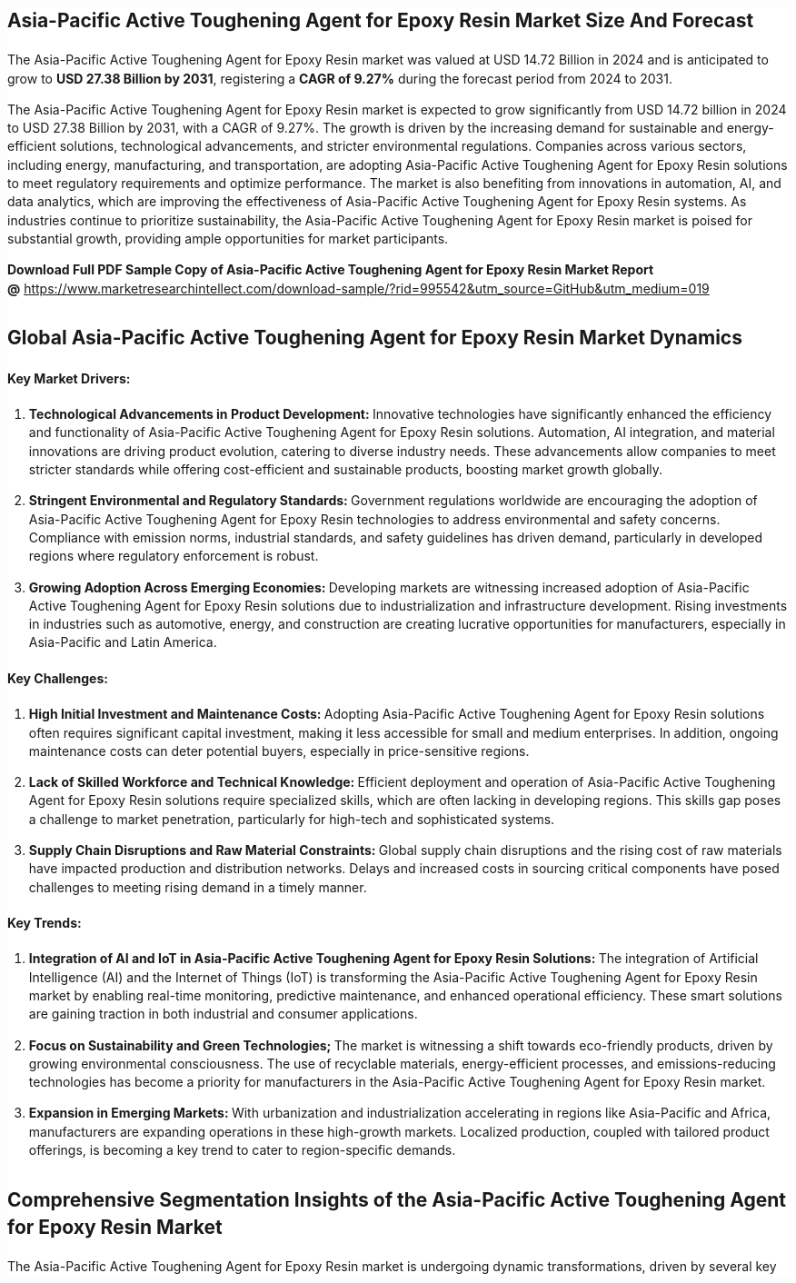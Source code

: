 <h2>Asia-Pacific Active Toughening Agent for Epoxy Resin Market Size And Forecast</h2><p>The Asia-Pacific Active Toughening Agent for Epoxy Resin market was valued at USD 14.72 Billion in 2024 and is anticipated to grow to <strong>USD 27.38 Billion by 2031</strong>, registering a <strong>CAGR of 9.27%</strong> during the forecast period from 2024 to 2031.</p><p>The Asia-Pacific Active Toughening Agent for Epoxy Resin market is expected to grow significantly from USD 14.72 billion in 2024 to USD 27.38 Billion by 2031, with a CAGR of 9.27%. The growth is driven by the increasing demand for sustainable and energy-efficient solutions, technological advancements, and stricter environmental regulations. Companies across various sectors, including energy, manufacturing, and transportation, are adopting Asia-Pacific Active Toughening Agent for Epoxy Resin solutions to meet regulatory requirements and optimize performance. The market is also benefiting from innovations in automation, AI, and data analytics, which are improving the effectiveness of Asia-Pacific Active Toughening Agent for Epoxy Resin systems. As industries continue to prioritize sustainability, the Asia-Pacific Active Toughening Agent for Epoxy Resin market is poised for substantial growth, providing ample opportunities for market participants.</p><p><strong>Download Full PDF Sample Copy of Asia-Pacific Active Toughening Agent for Epoxy Resin Market Report @</strong>&nbsp;<a href="https://www.marketresearchintellect.com/download-sample/?rid=995542&amp;utm_source=GitHub&amp;utm_medium=019">https://www.marketresearchintellect.com/download-sample/?rid=995542&amp;utm_source=GitHub&amp;utm_medium=019</a></p><h2>Global Asia-Pacific Active Toughening Agent for Epoxy Resin Market Dynamics</h2><h4><strong>Key Market Drivers:</strong></h4><ol><li><p><strong>Technological Advancements in Product Development:&nbsp;</strong>Innovative technologies have significantly enhanced the efficiency and functionality of Asia-Pacific Active Toughening Agent for Epoxy Resin solutions. Automation, AI integration, and material innovations are driving product evolution, catering to diverse industry needs. These advancements allow companies to meet stricter standards while offering cost-efficient and sustainable products, boosting market growth globally.</p></li><li><p><strong>Stringent Environmental and Regulatory Standards:&nbsp;</strong>Government regulations worldwide are encouraging the adoption of Asia-Pacific Active Toughening Agent for Epoxy Resin technologies to address environmental and safety concerns. Compliance with emission norms, industrial standards, and safety guidelines has driven demand, particularly in developed regions where regulatory enforcement is robust.</p></li><li><p><strong>Growing Adoption Across Emerging Economies:&nbsp;</strong>Developing markets are witnessing increased adoption of Asia-Pacific Active Toughening Agent for Epoxy Resin solutions due to industrialization and infrastructure development. Rising investments in industries such as automotive, energy, and construction are creating lucrative opportunities for manufacturers, especially in Asia-Pacific and Latin America.</p></li></ol><h4><strong>Key Challenges:</strong></h4><ol><li><p><strong>High Initial Investment and Maintenance Costs:&nbsp;</strong>Adopting Asia-Pacific Active Toughening Agent for Epoxy Resin solutions often requires significant capital investment, making it less accessible for small and medium enterprises. In addition, ongoing maintenance costs can deter potential buyers, especially in price-sensitive regions.</p></li><li><p><strong>Lack of Skilled Workforce and Technical Knowledge:&nbsp;</strong>Efficient deployment and operation of Asia-Pacific Active Toughening Agent for Epoxy Resin solutions require specialized skills, which are often lacking in developing regions. This skills gap poses a challenge to market penetration, particularly for high-tech and sophisticated systems.</p></li><li><p><strong>Supply Chain Disruptions and Raw Material Constraints:&nbsp;</strong>Global supply chain disruptions and the rising cost of raw materials have impacted production and distribution networks. Delays and increased costs in sourcing critical components have posed challenges to meeting rising demand in a timely manner.</p></li></ol><h4><strong>Key Trends:</strong></h4><ol><li><p><strong>Integration of AI and IoT in Asia-Pacific Active Toughening Agent for Epoxy Resin Solutions:&nbsp;</strong>The integration of Artificial Intelligence (AI) and the Internet of Things (IoT) is transforming the Asia-Pacific Active Toughening Agent for Epoxy Resin market by enabling real-time monitoring, predictive maintenance, and enhanced operational efficiency. These smart solutions are gaining traction in both industrial and consumer applications.</p></li><li><p><strong>Focus on Sustainability and Green Technologies;&nbsp;</strong>The market is witnessing a shift towards eco-friendly products, driven by growing environmental consciousness. The use of recyclable materials, energy-efficient processes, and emissions-reducing technologies has become a priority for manufacturers in the Asia-Pacific Active Toughening Agent for Epoxy Resin market.</p></li><li><p><strong>Expansion in Emerging Markets:&nbsp;</strong>With urbanization and industrialization accelerating in regions like Asia-Pacific and Africa, manufacturers are expanding operations in these high-growth markets. Localized production, coupled with tailored product offerings, is becoming a key trend to cater to region-specific demands.</p></li></ol><div class="article-main__content" data-test-id="publishing-text-block"><h2>Comprehensive Segmentation Insights of the Asia-Pacific Active Toughening Agent for Epoxy Resin Market</h2><p>The Asia-Pacific Active Toughening Agent for Epoxy Resin market is undergoing dynamic transformations, driven by several key